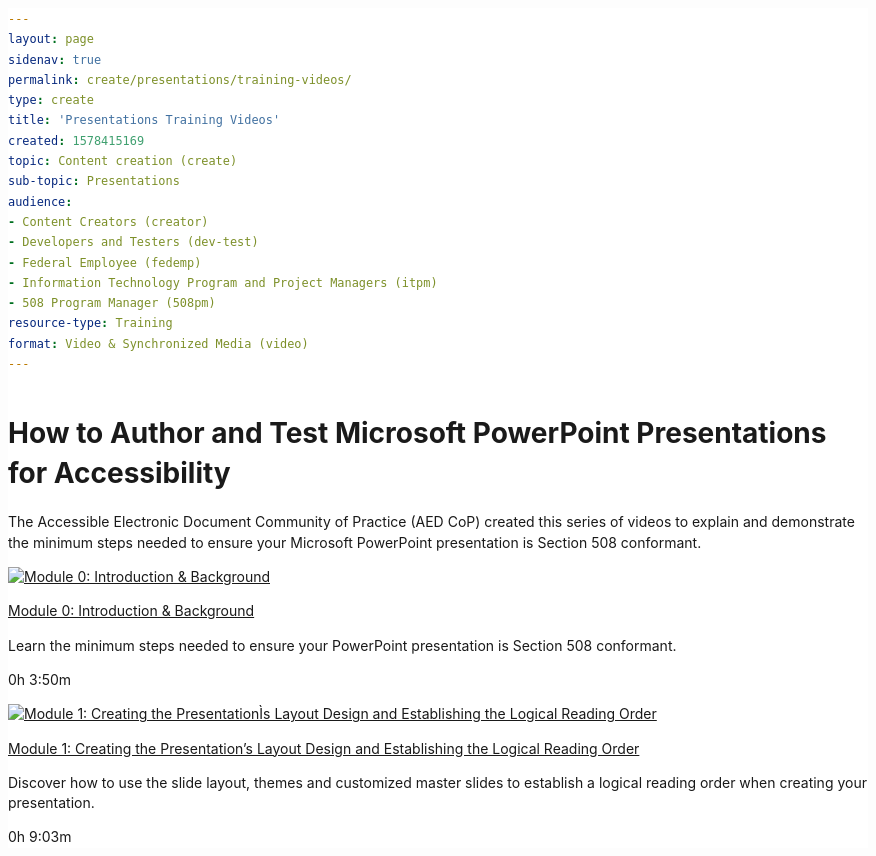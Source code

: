 ```yaml
---
layout: page
sidenav: true
permalink: create/presentations/training-videos/
type: create
title: 'Presentations Training Videos'
created: 1578415169
topic: Content creation (create)
sub-topic: Presentations
audience:
- Content Creators (creator)
- Developers and Testers (dev-test)
- Federal Employee (fedemp)
- Information Technology Program and Project Managers (itpm)
- 508 Program Manager (508pm)
resource-type: Training
format: Video & Synchronized Media (video)
---
```


# How to Author and Test Microsoft PowerPoint Presentations for Accessibility

The Accessible Electronic Document Community of Practice (AED CoP) created this series of videos to explain and demonstrate the minimum steps needed to ensure your Microsoft PowerPoint presentation is Section 508 conformant.
 
  <div class="grid-row grid-gap border-top-1px border-base">
    <div class="desktop:grid-col-3 display-flex flex-column flex-align-self-center">
      <a href="{{site.baseurl}}/create/presentations/aed-cop-pptx00/"><img alt="Module 0: Introduction & Background" src="https://assets.section508.gov/files/thumbnails/training-video-powerpoint-m00.png" style="width:100%" class="radius-lg" /></a>
    </div>
<div class="desktop:grid-col-9">
      <p class="video-title">
        <a href="{{site.baseurl}}/create/presentations/aed-cop-pptx00/">Module 0: Introduction & Background</a>
      </p>
    <p>
        Learn the minimum steps needed to ensure your PowerPoint presentation is Section 508 conformant.
      </p>
    <p>
        0h 3:50m
      </p>
    </div>
  </div>
  
  
  <div class="grid-row grid-gap border-top-1px border-base">
    <div class="desktop:grid-col-3 display-flex flex-column flex-align-self-center">
      <a href="{{site.baseurl}}/create/presentations/aed-cop-pptx01/"><img alt="Module 1: Creating the PresentationÌs Layout Design and Establishing the Logical Reading Order" src="https://assets.section508.gov/files/thumbnails/training-video-powerpoint-m01.png" style="width:100%" class="radius-lg" /></a>
    </div>
<div class="desktop:grid-col-9">
      <p class="video-title">
        <a href="{{site.baseurl}}/create/presentations/aed-cop-pptx01/">Module 1: Creating the Presentation&rsquo;s Layout Design and Establishing the Logical Reading Order</a>
      </p>
    <p>
        Discover how to use the slide layout, themes and customized master slides to establish a logical reading order when creating your presentation.
      </p>
    <p>
        0h 9:03m
      </p>